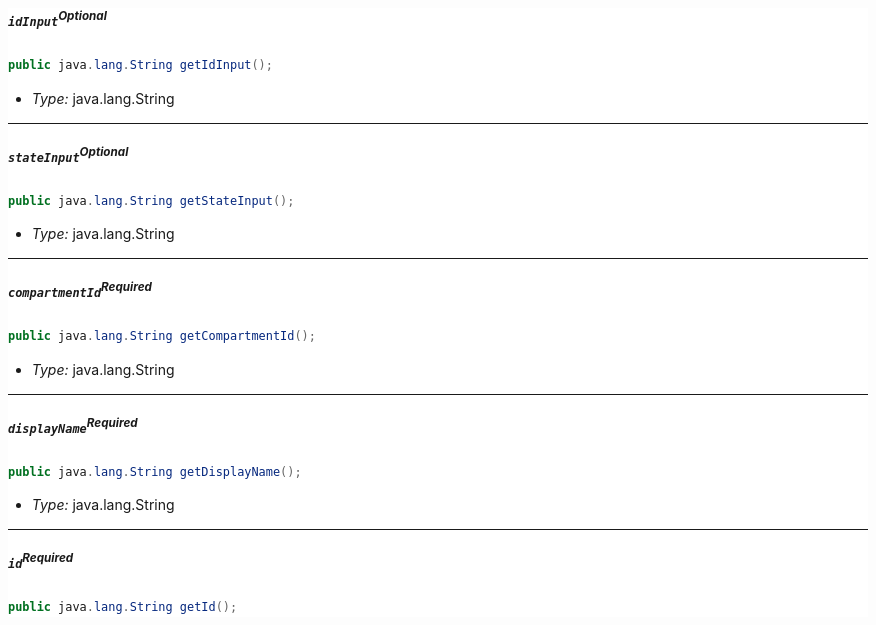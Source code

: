 ##### `idInput`<sup>Optional</sup> <a name="idInput" id="rhizo-co-terraform-provider-oci.dataOciGenerativeAiAgentKnowledgeBases.DataOciGenerativeAiAgentKnowledgeBases.property.idInput"></a>

```java
public java.lang.String getIdInput();
```

- *Type:* java.lang.String

---

##### `stateInput`<sup>Optional</sup> <a name="stateInput" id="rhizo-co-terraform-provider-oci.dataOciGenerativeAiAgentKnowledgeBases.DataOciGenerativeAiAgentKnowledgeBases.property.stateInput"></a>

```java
public java.lang.String getStateInput();
```

- *Type:* java.lang.String

---

##### `compartmentId`<sup>Required</sup> <a name="compartmentId" id="rhizo-co-terraform-provider-oci.dataOciGenerativeAiAgentKnowledgeBases.DataOciGenerativeAiAgentKnowledgeBases.property.compartmentId"></a>

```java
public java.lang.String getCompartmentId();
```

- *Type:* java.lang.String

---

##### `displayName`<sup>Required</sup> <a name="displayName" id="rhizo-co-terraform-provider-oci.dataOciGenerativeAiAgentKnowledgeBases.DataOciGenerativeAiAgentKnowledgeBases.property.displayName"></a>

```java
public java.lang.String getDisplayName();
```

- *Type:* java.lang.String

---

##### `id`<sup>Required</sup> <a name="id" id="rhizo-co-terraform-provider-oci.dataOciGenerativeAiAgentKnowledgeBases.DataOciGenerativeAiAgentKnowledgeBases.property.id"></a>

```java
public java.lang.String getId();
```
